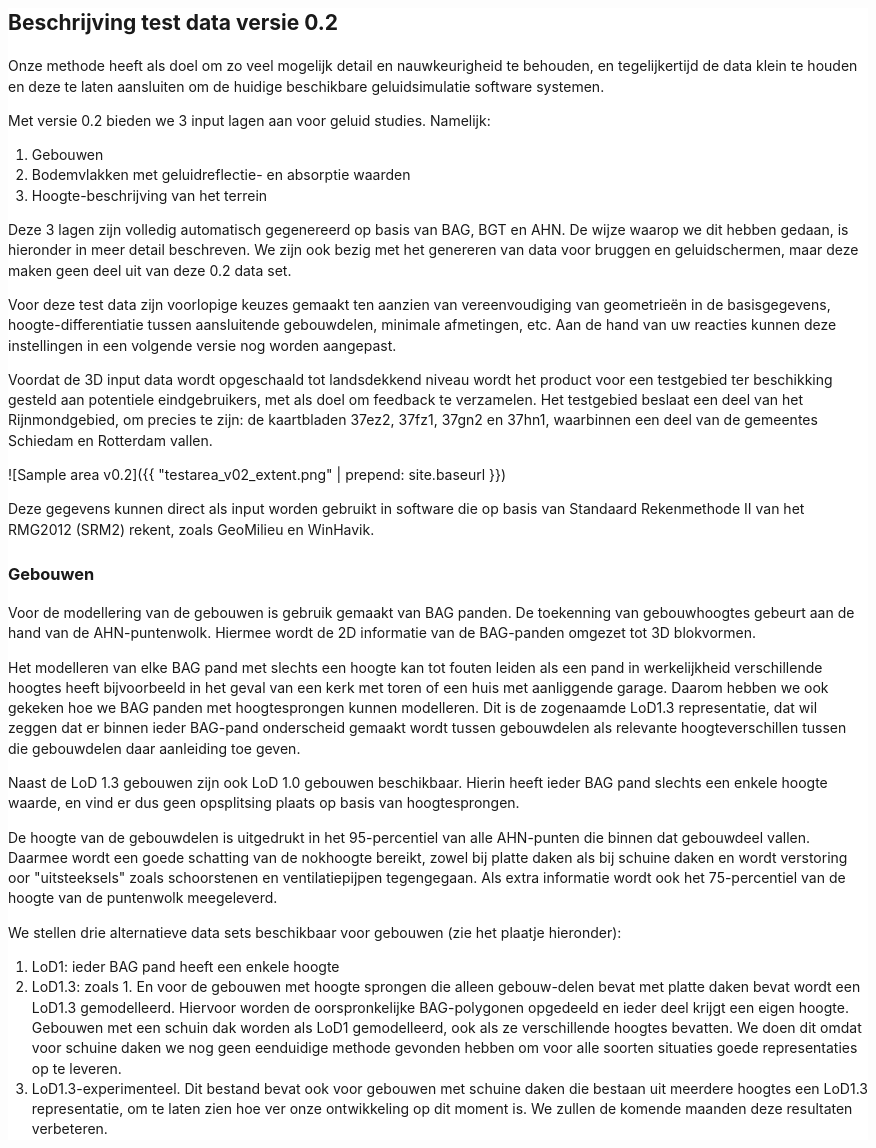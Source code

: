 
## Beschrijving test data versie 0.2
Onze methode heeft als doel om zo veel mogelijk detail en nauwkeurigheid te behouden, en tegelijkertijd de data klein te houden en deze te laten aansluiten om de huidige beschikbare geluidsimulatie software systemen. 

Met versie 0.2 bieden we 3 input lagen aan voor geluid studies. Namelijk:
1. Gebouwen
2. Bodemvlakken met geluidreflectie- en absorptie waarden
3. Hoogte-beschrijving van het terrein

Deze 3 lagen zijn volledig automatisch gegenereerd op basis van BAG, BGT en AHN. De wijze waarop we dit hebben gedaan, is hieronder in meer detail beschreven. 
We zijn ook bezig met het genereren van data voor bruggen en geluidschermen, maar deze maken geen deel uit van deze 0.2 data set.

Voor deze test data zijn voorlopige keuzes gemaakt ten aanzien van vereenvoudiging van geometrieën in de basisgegevens, hoogte-differentiatie tussen aansluitende gebouwdelen, minimale afmetingen, etc. Aan de hand van uw reacties kunnen deze instellingen in een volgende versie nog worden aangepast.

Voordat de 3D input data wordt opgeschaald tot landsdekkend niveau wordt het product voor een testgebied ter beschikking gesteld aan potentiele eindgebruikers, met als doel om feedback te verzamelen. Het testgebied beslaat een deel van het Rijnmondgebied, om precies te zijn: de kaartbladen 37ez2, 37fz1, 37gn2 en 37hn1, waarbinnen een deel van de gemeentes Schiedam en Rotterdam vallen.

![Sample area v0.2]({{ "testarea_v02_extent.png" | prepend: site.baseurl }})

Deze gegevens kunnen direct als input worden gebruikt in software die op basis van Standaard Rekenmethode II van het RMG2012 (SRM2) rekent, zoals GeoMilieu en WinHavik.

### Gebouwen

Voor de modellering van de gebouwen is gebruik gemaakt van BAG panden. De toekenning van gebouwhoogtes gebeurt aan de hand van de AHN-puntenwolk. Hiermee wordt de 2D informatie van de BAG-panden omgezet tot 3D blokvormen.

Het modelleren van elke BAG pand met slechts een hoogte kan tot fouten leiden als een pand in werkelijkheid verschillende hoogtes heeft bijvoorbeeld in het geval van een kerk met toren of een huis met aanliggende garage. Daarom hebben we ook gekeken hoe we BAG panden met hoogtesprongen kunnen modelleren.
Dit is de zogenaamde LoD1.3 representatie, dat wil zeggen dat er binnen ieder BAG-pand onderscheid gemaakt wordt tussen gebouwdelen als relevante hoogteverschillen tussen die gebouwdelen daar aanleiding toe geven.

Naast de LoD 1.3 gebouwen zijn ook LoD 1.0 gebouwen beschikbaar. Hierin heeft ieder BAG pand slechts een enkele hoogte waarde, en vind er dus geen opsplitsing plaats op basis van hoogtesprongen.

De hoogte van de gebouwdelen is uitgedrukt in het 95-percentiel van alle AHN-punten die binnen dat gebouwdeel vallen. Daarmee wordt een goede schatting van de nokhoogte bereikt, zowel bij platte daken als bij schuine daken en wordt verstoring oor "uitsteeksels" zoals schoorstenen en ventilatiepijpen tegengegaan. Als extra informatie wordt ook het 75-percentiel van de hoogte van de puntenwolk meegeleverd.

We stellen drie alternatieve data sets beschikbaar voor gebouwen (zie het plaatje hieronder):
1. LoD1: ieder BAG pand heeft een enkele hoogte
2. LoD1.3: zoals 1. En voor de gebouwen met hoogte sprongen die alleen gebouw-delen bevat met platte daken bevat wordt een LoD1.3 gemodelleerd. Hiervoor worden de oorspronkelijke BAG-polygonen opgedeeld en ieder deel krijgt een eigen hoogte. Gebouwen met een schuin dak worden als LoD1 gemodelleerd, ook als ze verschillende hoogtes bevatten. We doen dit omdat voor schuine daken we nog geen eenduidige methode gevonden hebben om voor alle soorten situaties goede representaties op te leveren.
3. LoD1.3-experimenteel. Dit bestand bevat ook voor gebouwen met schuine daken die bestaan uit meerdere hoogtes een LoD1.3 representatie, om te laten zien hoe ver onze ontwikkeling op dit moment is. We zullen de komende maanden deze resultaten verbeteren.
